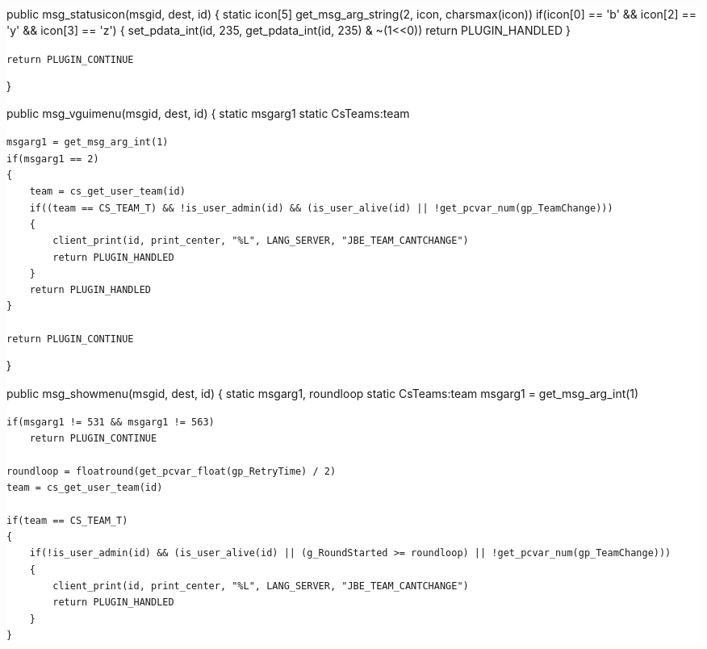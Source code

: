 public msg_statusicon(msgid, dest, id)
{
	static icon[5] 
	get_msg_arg_string(2, icon, charsmax(icon))
	if(icon[0] == 'b' && icon[2] == 'y' && icon[3] == 'z')
	{
		set_pdata_int(id, 235, get_pdata_int(id, 235) & ~(1<<0))
		return PLUGIN_HANDLED
	}

	return PLUGIN_CONTINUE
}

public msg_vguimenu(msgid, dest, id)
{
	static msgarg1
	static CsTeams:team

	msgarg1 = get_msg_arg_int(1)
	if(msgarg1 == 2)
	{
		team = cs_get_user_team(id)
		if((team == CS_TEAM_T) && !is_user_admin(id) && (is_user_alive(id) || !get_pcvar_num(gp_TeamChange)))
		{
			client_print(id, print_center, "%L", LANG_SERVER, "JBE_TEAM_CANTCHANGE")
			return PLUGIN_HANDLED
		}
		return PLUGIN_HANDLED
	}

	return PLUGIN_CONTINUE
}

public msg_showmenu(msgid, dest, id)
{
	static msgarg1, roundloop
	static CsTeams:team
	msgarg1 = get_msg_arg_int(1)

	if(msgarg1 != 531 && msgarg1 != 563)
		return PLUGIN_CONTINUE

	roundloop = floatround(get_pcvar_float(gp_RetryTime) / 2)
	team = cs_get_user_team(id)

	if(team == CS_TEAM_T)
	{
		if(!is_user_admin(id) && (is_user_alive(id) || (g_RoundStarted >= roundloop) || !get_pcvar_num(gp_TeamChange)))
		{
			client_print(id, print_center, "%L", LANG_SERVER, "JBE_TEAM_CANTCHANGE")
			return PLUGIN_HANDLED
		}
	}
